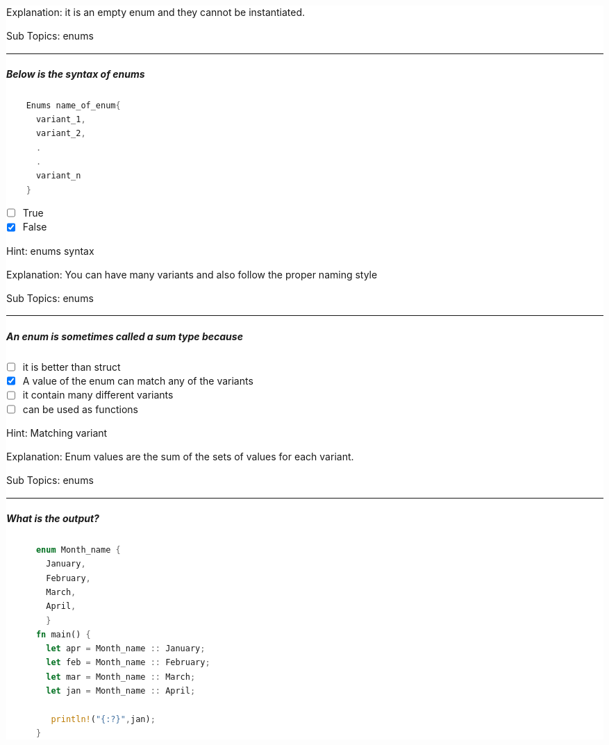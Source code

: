Explanation: it is an empty enum and they cannot be instantiated. 

Sub Topics: enums
 

---

##### Below is the syntax of enums
```rust
    Enums name_of_enum{
      variant_1,
      variant_2,
      .
      .
      variant_n
    }
```
  

- [ ]  True
- [x]  False
  
Hint: enums syntax
         
Explanation: You can have many variants and also follow the proper naming style

Sub Topics: enums
 

---

##### An enum is sometimes called a sum type because
  

- [ ]  it is better than struct
- [x]  A value of the enum can match any of the variants
- [ ]  it contain many different variants
- [ ]  can be used as functions
  
Hint: Matching variant
         
Explanation: Enum values are the sum of the sets of values for each variant.

Sub Topics: enums
 

---

##### What is the output?
```rust
      enum Month_name {
        January,
        February,
        March,
        April,
        }
      fn main() {
        let apr = Month_name :: January;
        let feb = Month_name :: February;
        let mar = Month_name :: March;
        let jan = Month_name :: April;

         println!("{:?}",jan);
      }
```
  